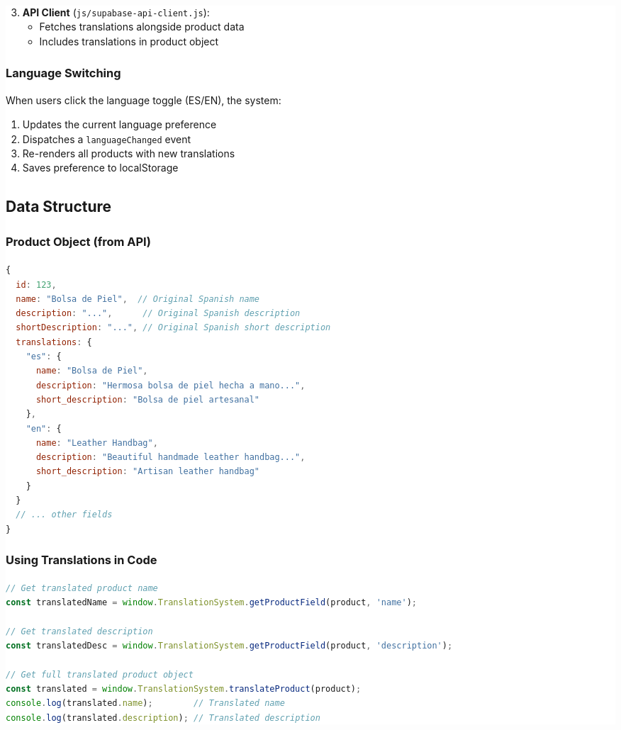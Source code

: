 3. **API Client** (`js/supabase-api-client.js`):
   - Fetches translations alongside product data
   - Includes translations in product object

### Language Switching

When users click the language toggle (ES/EN), the system:
1. Updates the current language preference
2. Dispatches a `languageChanged` event
3. Re-renders all products with new translations
4. Saves preference to localStorage

## Data Structure

### Product Object (from API)

```javascript
{
  id: 123,
  name: "Bolsa de Piel",  // Original Spanish name
  description: "...",      // Original Spanish description
  shortDescription: "...", // Original Spanish short description
  translations: {
    "es": {
      name: "Bolsa de Piel",
      description: "Hermosa bolsa de piel hecha a mano...",
      short_description: "Bolsa de piel artesanal"
    },
    "en": {
      name: "Leather Handbag",
      description: "Beautiful handmade leather handbag...",
      short_description: "Artisan leather handbag"
    }
  }
  // ... other fields
}
```

### Using Translations in Code

```javascript
// Get translated product name
const translatedName = window.TranslationSystem.getProductField(product, 'name');

// Get translated description
const translatedDesc = window.TranslationSystem.getProductField(product, 'description');

// Get full translated product object
const translated = window.TranslationSystem.translateProduct(product);
console.log(translated.name);        // Translated name
console.log(translated.description); // Translated description
```
